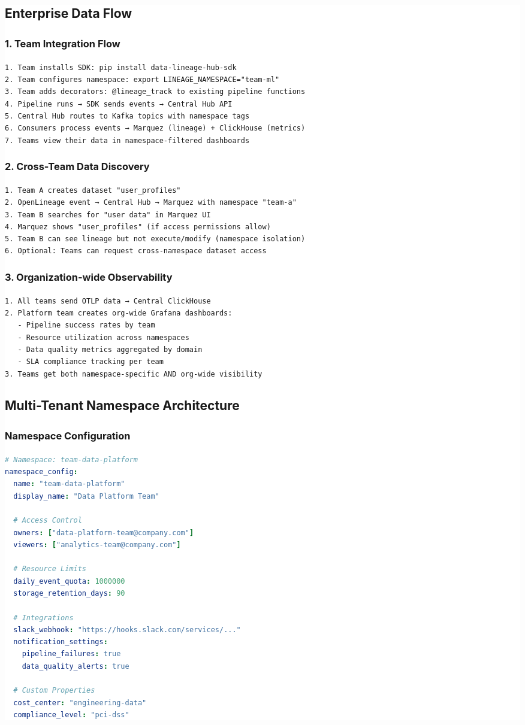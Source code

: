 ```python
```

## Enterprise Data Flow

### 1. **Team Integration Flow**
```
1. Team installs SDK: pip install data-lineage-hub-sdk
2. Team configures namespace: export LINEAGE_NAMESPACE="team-ml"
3. Team adds decorators: @lineage_track to existing pipeline functions
4. Pipeline runs → SDK sends events → Central Hub API
5. Central Hub routes to Kafka topics with namespace tags
6. Consumers process events → Marquez (lineage) + ClickHouse (metrics)
7. Teams view their data in namespace-filtered dashboards
```

### 2. **Cross-Team Data Discovery**
```
1. Team A creates dataset "user_profiles" 
2. OpenLineage event → Central Hub → Marquez with namespace "team-a"
3. Team B searches for "user data" in Marquez UI
4. Marquez shows "user_profiles" (if access permissions allow)
5. Team B can see lineage but not execute/modify (namespace isolation)
6. Optional: Teams can request cross-namespace dataset access
```

### 3. **Organization-wide Observability**
```
1. All teams send OTLP data → Central ClickHouse
2. Platform team creates org-wide Grafana dashboards:
   - Pipeline success rates by team
   - Resource utilization across namespaces  
   - Data quality metrics aggregated by domain
   - SLA compliance tracking per team
3. Teams get both namespace-specific AND org-wide visibility
```

## Multi-Tenant Namespace Architecture

### **Namespace Configuration**
```yaml
# Namespace: team-data-platform
namespace_config:
  name: "team-data-platform"
  display_name: "Data Platform Team"
  
  # Access Control
  owners: ["data-platform-team@company.com"]
  viewers: ["analytics-team@company.com"] 
  
  # Resource Limits
  daily_event_quota: 1000000
  storage_retention_days: 90
  
  # Integrations
  slack_webhook: "https://hooks.slack.com/services/..."
  notification_settings:
    pipeline_failures: true
    data_quality_alerts: true
    
  # Custom Properties
  cost_center: "engineering-data"
  compliance_level: "pci-dss"
```